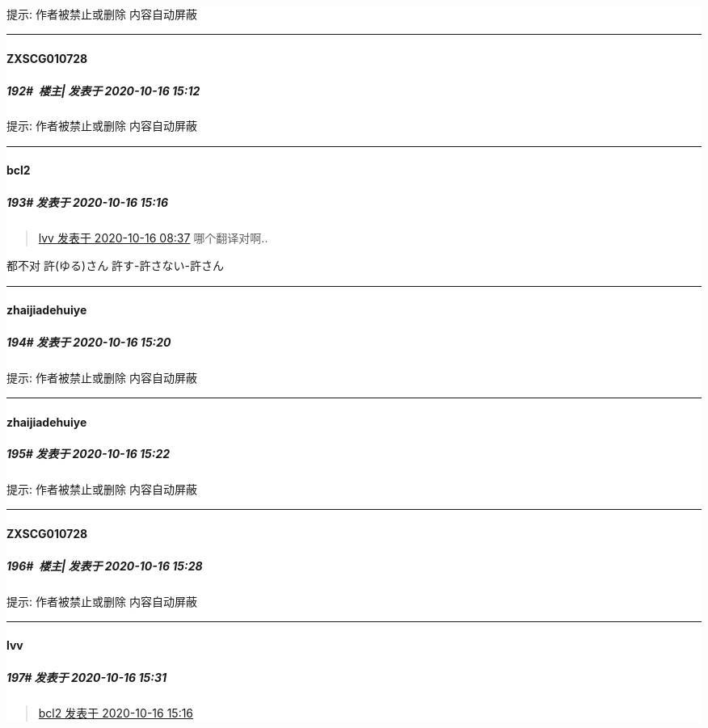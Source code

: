 提示: 作者被禁止或删除 内容自动屏蔽


-----

####  ZXSCG010728  
##### 192#         楼主| 发表于 2020-10-16 15:12

提示: 作者被禁止或删除 内容自动屏蔽


-----

####  bcl2  
##### 193#       发表于 2020-10-16 15:16


<blockquote><a href="httphttps://bbs.saraba1st.com/2b/forum.php?mod=redirect&amp;goto=findpost&amp;pid=49063201&amp;ptid=1965197" target="_blank">lvv 发表于 2020-10-16 08:37</a>
哪个翻译对啊..</blockquote>
都不对
許(ゆる)さん
許す-許さない-許さん


-----

####  zhaijiadehuiye  
##### 194#       发表于 2020-10-16 15:20

提示: 作者被禁止或删除 内容自动屏蔽


-----

####  zhaijiadehuiye  
##### 195#       发表于 2020-10-16 15:22

提示: 作者被禁止或删除 内容自动屏蔽


-----

####  ZXSCG010728  
##### 196#         楼主| 发表于 2020-10-16 15:28

提示: 作者被禁止或删除 内容自动屏蔽


-----

####  lvv  
##### 197#       发表于 2020-10-16 15:31


<blockquote><a href="httphttps://bbs.saraba1st.com/2b/forum.php?mod=redirect&amp;goto=findpost&amp;pid=49067088&amp;ptid=1965197" target="_blank">bcl2 发表于 2020-10-16 15:16</a>
